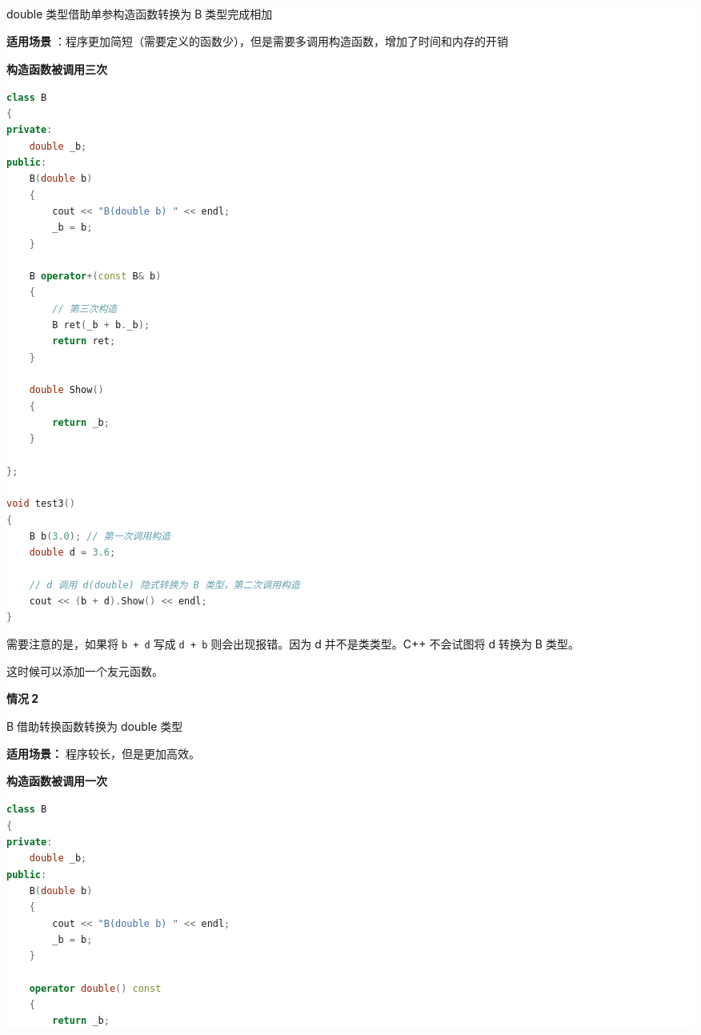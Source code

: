double 类型借助单参构造函数转换为 B 类型完成相加

**适用场景** ：程序更加简短（需要定义的函数少），但是需要多调用构造函数，增加了时间和内存的开销

**构造函数被调用三次**

```cpp
class B
{
private:
	double _b;
public:
	B(double b)
	{
		cout << "B(double b) " << endl;
		_b = b;
	}
	
	B operator+(const B& b)
	{
		// 第三次构造
		B ret(_b + b._b);
		return ret;
	}

	double Show()
	{
		return _b;
	}

};

void test3()
{
	B b(3.0); // 第一次调用构造
	double d = 3.6;
	
	// d 调用 d(double) 隐式转换为 B 类型，第二次调用构造
	cout << (b + d).Show() << endl;
}
```

需要注意的是，如果将 `b + d` 写成 `d + b` 则会出现报错。因为 d 并不是类类型。C++ 不会试图将 d 转换为 B 类型。

这时候可以添加一个友元函数。

**情况 2** 

B 借助转换函数转换为 double 类型

**适用场景：** 程序较长，但是更加高效。

**构造函数被调用一次**

```cpp
class B
{
private:
	double _b;
public:
	B(double b)
	{
		cout << "B(double b) " << endl;
		_b = b;
	}
    
	operator double() const
	{
		return _b;
```